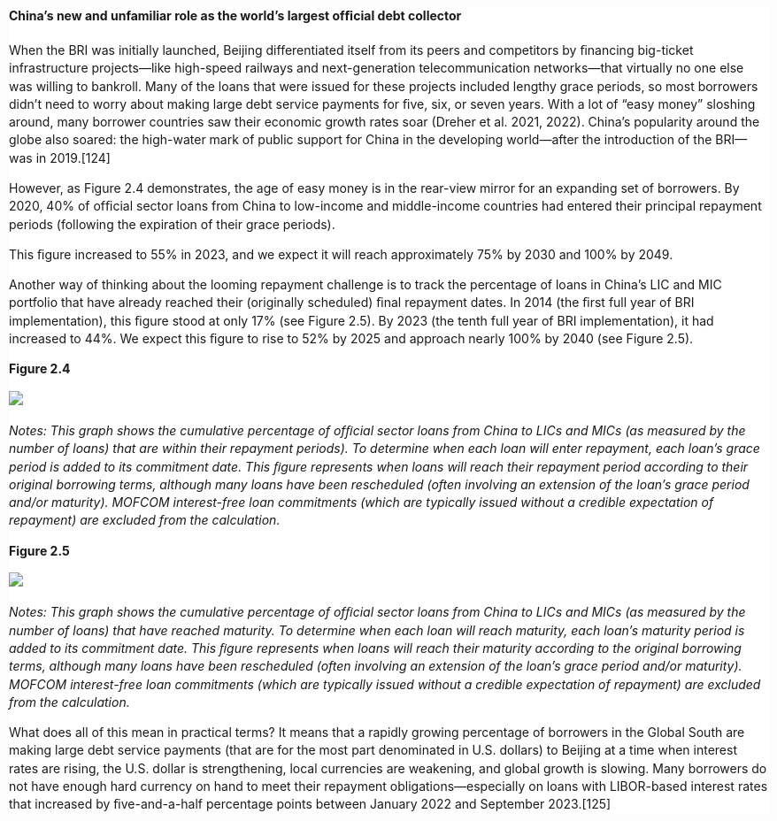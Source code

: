 #### China’s new and unfamiliar role as the world’s largest ofﬁcial debt collector

When the BRI was initially launched, Beijing differentiated itself from its peers and competitors by ﬁnancing big\-ticket infrastructure projects—like high\-speed railways and next\-generation telecommunication networks—that virtually no one else was willing to bankroll\. Many of the loans that were issued for these projects included lengthy grace periods, so most borrowers didn’t need to worry about making large debt service payments for ﬁve, six, or seven years\. With a lot of “easy money” sloshing around, many borrower countries saw their economic growth rates soar \(Dreher et al\. 2021, 2022\)\. China’s popularity around the globe also soared: the high\-water mark of public support for China in the developing world—after the introduction of the BRI—was in 2019\.\[124\]

However, as Figure 2\.4 demonstrates, the age of easy money is in the rear\-view mirror for an expanding set of borrowers\. By 2020, 40% of ofﬁcial sector loans from China to low\-income and middle\-income countries had entered their principal repayment periods \(following the expiration of their grace periods\)\.

This ﬁgure increased to 55% in 2023, and we expect it will reach approximately 75% by 2030 and 100% by 2049\.

Another way of thinking about the looming repayment challenge is to track the percentage of loans in China’s LIC and MIC portfolio that have already reached their \(originally scheduled\) ﬁnal repayment dates\. In 2014 \(the ﬁrst full year of BRI implementation\), this ﬁgure stood at only 17% \(see Figure 2\.5\)\. By 2023 \(the tenth full year of BRI implementation\), it had increased to 44%\. We expect this ﬁgure to rise to 52% by 2025 and approach nearly 100% by 2040 \(see Figure 2\.5\)\.

__Figure 2\.4__

![](..\images\2-3.jpeg)

*Notes: This graph shows the cumulative percentage of ofﬁcial sector loans from China to LICs and MICs \(as measured by the number of loans\) that are within their repayment periods\)\. To determine when each loan will enter repayment, each loan’s grace period is added to its commitment date\. This ﬁgure represents when loans will reach their repayment period according to their original borrowing terms, although many loans have been rescheduled \(often involving an extension of the loan’s grace period and/or maturity\)\. MOFCOM interest\-free loan commitments \(which are typically issued without a credible expectation of repayment\) are excluded from the calculation\.*

__Figure 2\.5__

![](..\images\2-4.jpeg)

*Notes: This graph shows the cumulative percentage of ofﬁcial sector loans from China to LICs and MICs \(as measured by the number of loans\) that have reached maturity\. To determine when each loan will reach maturity, each loan’s maturity period is added to its commitment date\. This ﬁgure represents when loans will reach their maturity according to the original borrowing terms, although many loans have been rescheduled \(often involving an extension of the loan’s grace period and/or maturity\)\. MOFCOM interest\-free loan commitments \(which are typically issued without a credible expectation of repayment\) are excluded from the calculation\.*

What does all of this mean in practical terms? It means that a rapidly growing percentage of borrowers in the Global South are making large debt service payments \(that are for the most part denominated in U\.S\. dollars\) to Beijing at a time when interest rates are rising, the U\.S\. dollar is strengthening, local currencies are weakening, and global growth is slowing\. Many borrowers do not have enough hard currency on hand to meet their repayment obligations—especially on loans with LIBOR\-based interest rates that increased by ﬁve\-and\-a\-half percentage points between January 2022 and September 2023\.\[125\]
